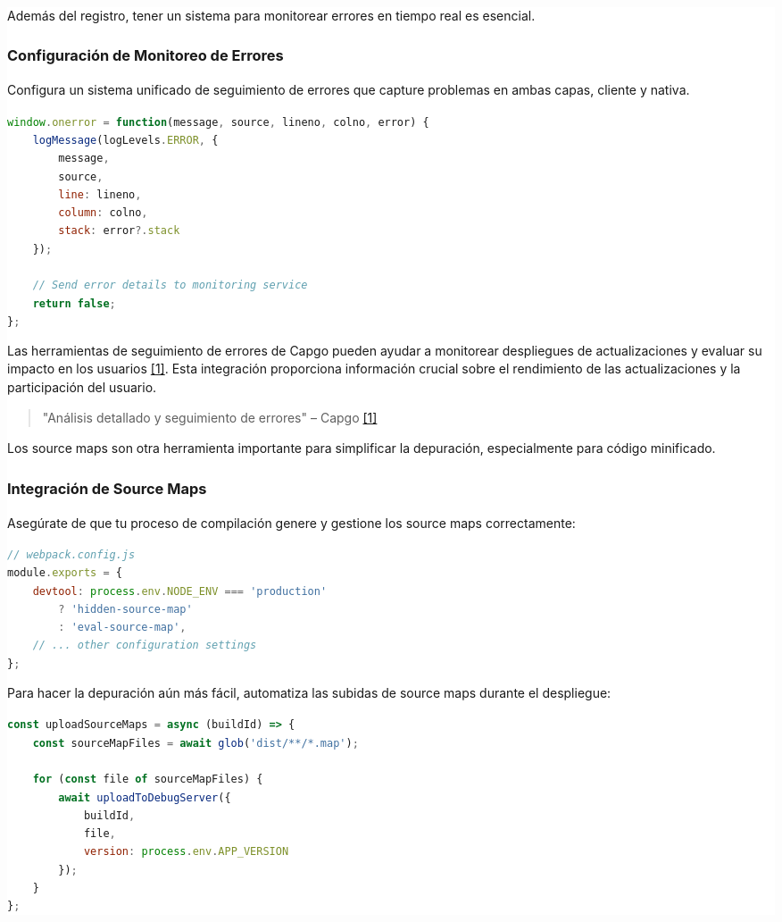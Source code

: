 Además del registro, tener un sistema para monitorear errores en tiempo real es esencial.

### Configuración de Monitoreo de Errores

Configura un sistema unificado de seguimiento de errores que capture problemas en ambas capas, cliente y nativa.

```javascript
window.onerror = function(message, source, lineno, colno, error) {
    logMessage(logLevels.ERROR, {
        message,
        source,
        line: lineno,
        column: colno,
        stack: error?.stack
    });

    // Send error details to monitoring service
    return false;
};
```

Las herramientas de seguimiento de errores de Capgo pueden ayudar a monitorear despliegues de actualizaciones y evaluar su impacto en los usuarios [\[1\]](https://capgo.app/). Esta integración proporciona información crucial sobre el rendimiento de las actualizaciones y la participación del usuario.

> "Análisis detallado y seguimiento de errores" – Capgo [\[1\]](https://capgo.app/)

Los source maps son otra herramienta importante para simplificar la depuración, especialmente para código minificado.

### Integración de Source Maps

Asegúrate de que tu proceso de compilación genere y gestione los source maps correctamente:

```javascript
// webpack.config.js
module.exports = {
    devtool: process.env.NODE_ENV === 'production' 
        ? 'hidden-source-map' 
        : 'eval-source-map',
    // ... other configuration settings
};
```

Para hacer la depuración aún más fácil, automatiza las subidas de source maps durante el despliegue:

```javascript
const uploadSourceMaps = async (buildId) => {
    const sourceMapFiles = await glob('dist/**/*.map');

    for (const file of sourceMapFiles) {
        await uploadToDebugServer({
            buildId,
            file,
            version: process.env.APP_VERSION
        });
    }
};
```
